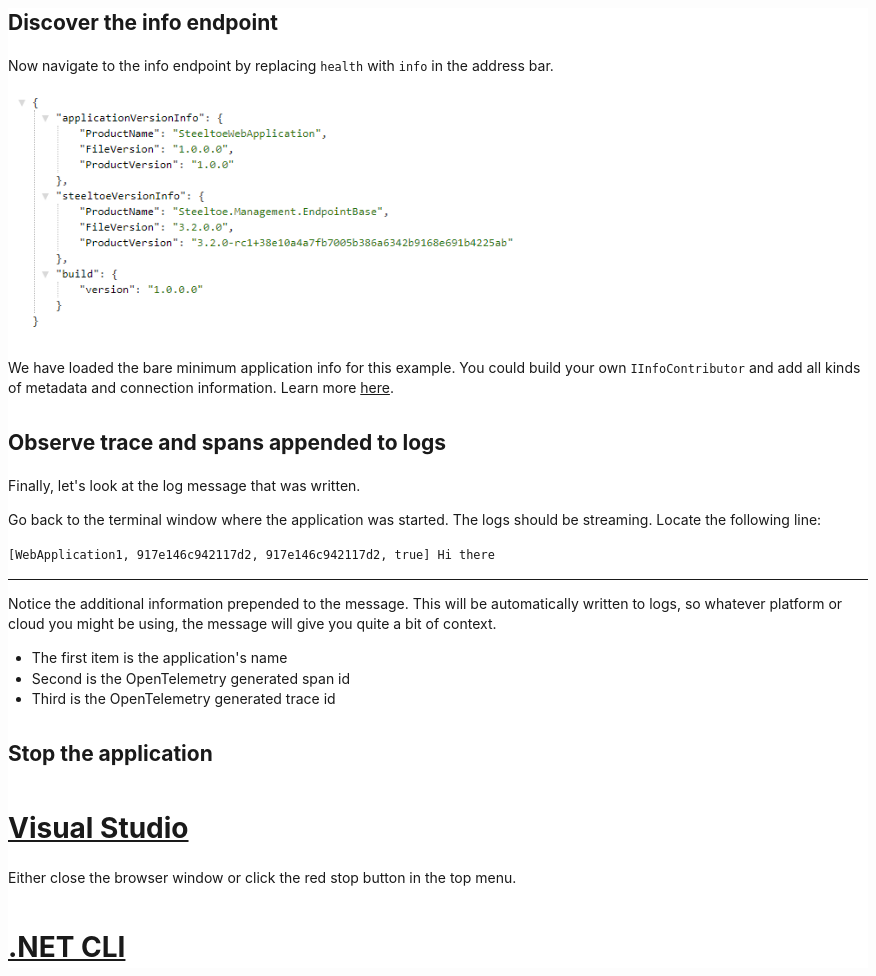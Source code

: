 ## Discover the info endpoint

Now navigate to the info endpoint by replacing `health` with `info` in the address bar.

![Info endpoint](../images/info-endpoint.png)

We have loaded the bare minimum application info for this example. You could build your own `IInfoContributor` and add all kinds of metadata and connection information. Learn more [here](/docs/v3/management/info.md).

## Observe trace and spans appended to logs

Finally, let's look at the log message that was written.

Go back to the terminal window where the application was started. The logs should be streaming. Locate the following line:

```plaintext
[WebApplication1, 917e146c942117d2, 917e146c942117d2, true] Hi there
```

---

Notice the additional information prepended to the message. This will be automatically written to logs, so whatever platform or cloud you might be using, the message will give you quite a bit of context.

- The first item is the application's name
- Second is the OpenTelemetry generated span id
- Third is the OpenTelemetry generated trace id

## Stop the application

# [Visual Studio](#tab/visual-studio)

Either close the browser window or click the red stop button in the top menu.

# [.NET CLI](#tab/dotnet-cli)


[exercise-1-link]: exercise1.md
[exercise-2-link]: exercise2.md
[exercise-3-link]: exercise3.md
[exercise-4-link]: exercise4.md